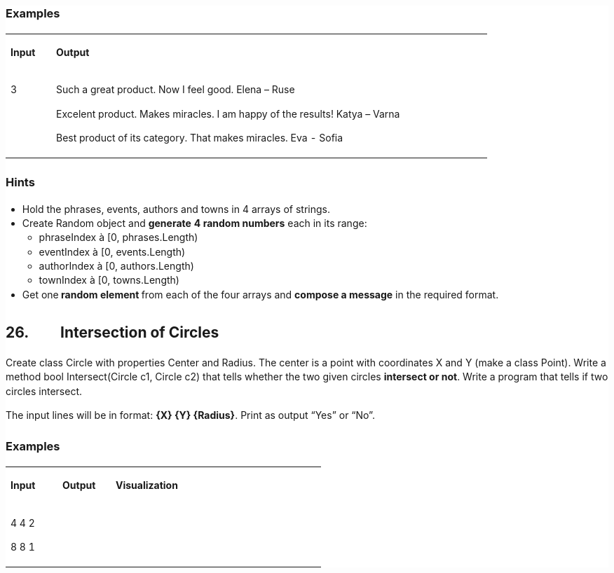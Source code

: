 <h3>Examples</h3>
<table width="660">
<tbody>
<tr>
<td width="51">
<p><strong>Input</strong></p>
</td>
<td width="608">
<p><strong>Output</strong></p>
</td>
</tr>
<tr>
<td width="51">
<p>3</p>
</td>
<td width="608">
<p>Such a great product. Now I feel good. Elena &ndash; Ruse</p>
<p>Excelent product. Makes miracles. I am happy of the results! Katya &ndash; Varna</p>
<p>Best product of its category. That makes miracles. Eva - Sofia</p>
</td>
</tr>
</tbody>
</table>
<h3>Hints</h3>
<ul>
<li>Hold the phrases, events, authors and towns in 4 arrays of strings.</li>
<li>Create Random object and <strong>generate</strong> <strong>4 random numbers</strong> each in its range:
<ul>
<li>phraseIndex &agrave; &shy;[0, phrases.Length)</li>
<li>eventIndex &agrave; [0, events.Length)</li>
<li>authorIndex &agrave; [0, authors.Length)</li>
<li>townIndex &agrave; [0, towns.Length)</li>
</ul>
</li>
<li>Get one<strong> random element </strong>from each of the four arrays and <strong>compose a message</strong> in the required format.</li>
</ul>
<h2>26.&nbsp;&nbsp;&nbsp;&nbsp;&nbsp;&nbsp;&nbsp;&nbsp; Intersection of Circles</h2>
<p>Create class Circle with properties Center and Radius. The center is a point with coordinates X and Y (make a class Point). Write a method bool Intersect(Circle c1, Circle c2) that tells whether the two given circles <strong>intersect or not</strong>. Write a program that tells if two circles intersect.</p>
<p>The input lines will be in format: <strong>{X} {Y} {Radius}</strong>. Print as output &ldquo;Yes&rdquo; or &ldquo;No&rdquo;.</p>
<h3>Examples</h3>
<table width="408">
<tbody>
<tr>
<td width="60">
<p><strong>Input</strong></p>
</td>
<td width="62">
<p><strong>Output</strong></p>
</td>
<td width="286">
<p><strong>Visualization</strong></p>
</td>
</tr>
<tr>
<td width="60">
<p>4 4 2</p>
<p>8 8 1</p>
</td>